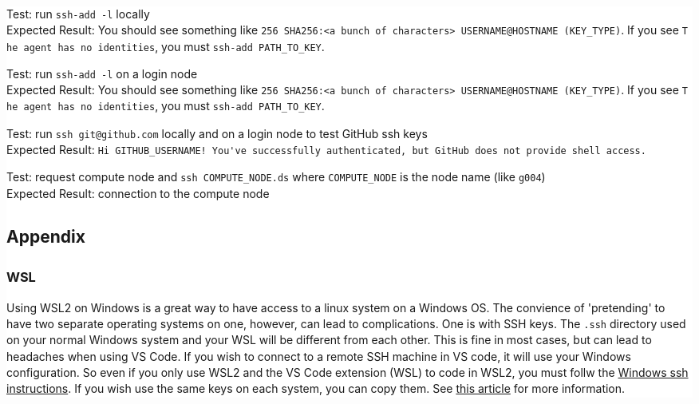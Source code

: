 Test: run `ssh-add -l` locally
<br>Expected Result: You should see something like `256 SHA256:<a bunch of characters> USERNAME@HOSTNAME (KEY_TYPE)`. If you see `The agent has no identities`, you must `ssh-add PATH_TO_KEY`.

Test: run `ssh-add -l` on a login node
<br>Expected Result: You should see something like `256 SHA256:<a bunch of characters> USERNAME@HOSTNAME (KEY_TYPE)`. If you see `The agent has no identities`, you must `ssh-add PATH_TO_KEY`.

Test: run `ssh git@github.com` locally and on a login node to test GitHub ssh keys
<br>Expected Result: `Hi GITHUB_USERNAME! You've successfully authenticated, but GitHub does not provide shell access.`

Test: request compute node and `ssh COMPUTE_NODE.ds` where `COMPUTE_NODE` is the node name (like `g004`)
<br>Expected Result: connection to the compute node

## Appendix
### WSL

Using WSL2 on Windows is a great way to have access to a linux system on a Windows OS. The convience of 'pretending' to have two separate operating systems on one, however, can lead to complications. One is with SSH keys. The `.ssh` directory used on your normal Windows system and your WSL will be different from each other. This is fine in most cases, but can lead to headaches when using VS Code. If you wish to connect to a remote SSH machine in VS code, it will use your Windows configuration. So even if you only use WSL2 and the VS Code extension (WSL) to code in WSL2, you must follw the [Windows ssh instructions](#windows-specific-instructions). If you wish use the same keys on each system, you can copy them. See [this article](https://devblogs.microsoft.com/commandline/sharing-ssh-keys-between-windows-and-wsl-2/) for more information.